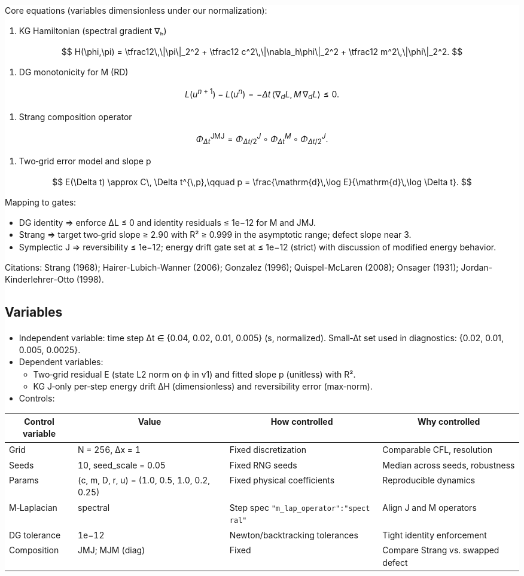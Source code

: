 Core equations (variables dimensionless under our normalization):

1. KG Hamiltonian (spectral gradient ∇ₕ)

$$
H(\phi,\pi) = \tfrac12\,\|\pi\|_2^2 + \tfrac12 c^2\,\|\nabla_h\phi\|_2^2 + \tfrac12 m^2\,\|\phi\|_2^2.
$$

1. DG monotonicity for M (RD)

$$
L(u^{n+1})-L(u^n) = -\Delta t\, \langle \nabla_d L,\, M\, \nabla_d L \rangle \le 0.
$$

1. Strang composition operator

$$
\Phi_{\Delta t}^{\text{JMJ}} = \Phi_{\Delta t/2}^J \circ \Phi_{\Delta t}^M \circ \Phi_{\Delta t/2}^J.
$$

1. Two‑grid error model and slope p

$$
E(\Delta t) \approx C\, \Delta t^{\,p},\qquad p = \frac{\mathrm{d}\,\log E}{\mathrm{d}\,\log \Delta t}.
$$

Mapping to gates:

- DG identity ⇒ enforce ΔL ≤ 0 and identity residuals ≤ 1e−12 for M and JMJ.
- Strang ⇒ target two‑grid slope ≥ 2.90 with R² ≥ 0.999 in the asymptotic range; defect slope near 3.
- Symplectic J ⇒ reversibility ≤ 1e−12; energy drift gate set at ≤ 1e−12 (strict) with discussion of modified energy behavior.

Citations: Strang (1968); Hairer-Lubich-Wanner (2006); Gonzalez (1996); Quispel-McLaren (2008); Onsager (1931); Jordan-Kinderlehrer-Otto (1998).

## Variables

- Independent variable: time step Δt ∈ {0.04, 0.02, 0.01, 0.005} (s, normalized). Small‑Δt set used in diagnostics: {0.02, 0.01, 0.005, 0.0025}.
- Dependent variables:
  - Two‑grid residual E (state L2 norm on ϕ in v1) and fitted slope p (unitless) with R².
  - KG J‑only per‑step energy drift ΔH (dimensionless) and reversibility error (max‑norm).
- Controls:

| Control variable | Value | How controlled | Why controlled |
| --- | --- | --- | --- |
| Grid | N = 256, Δx = 1 | Fixed discretization | Comparable CFL, resolution |
| Seeds | 10, seed_scale = 0.05 | Fixed RNG seeds | Median across seeds, robustness |
| Params | (c, m, D, r, u) = (1.0, 0.5, 1.0, 0.2, 0.25) | Fixed physical coefficients | Reproducible dynamics |
| M‑Laplacian | spectral | Step spec `"m_lap_operator":"spectral"` | Align J and M operators |
| DG tolerance | 1e−12 | Newton/backtracking tolerances | Tight identity enforcement |
| Composition | JMJ; MJM (diag) | Fixed | Compare Strang vs. swapped defect |
